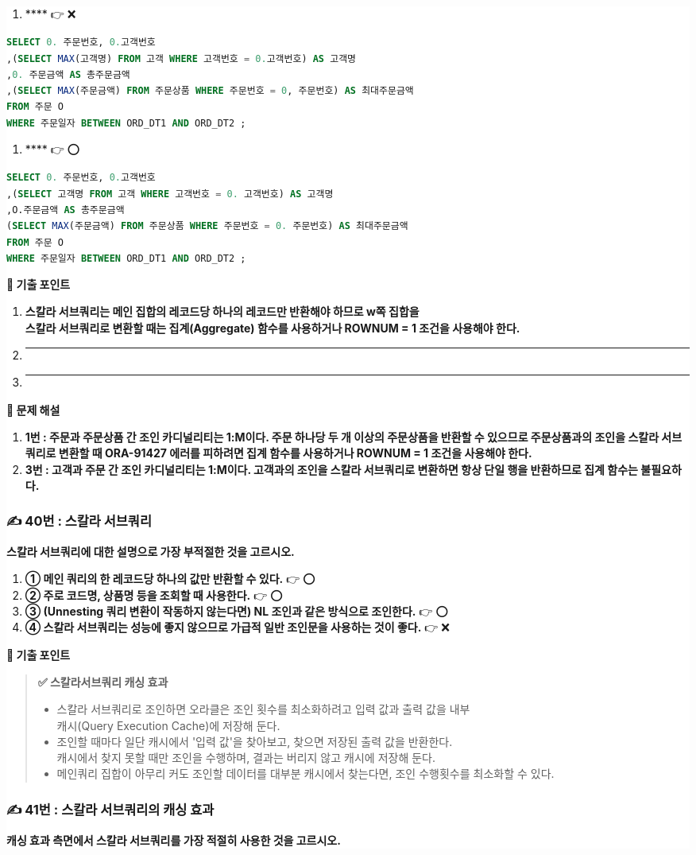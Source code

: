 1. \*\*\*\* 👉 ❌

```sql
SELECT 0. 주문번호, 0.고객번호
,(SELECT MAX(고객명) FROM 고객 WHERE 고객번호 = 0.고객번호) AS 고객명
,0. 주문금액 AS 총주문금액
,(SELECT MAX(주문금액) FROM 주문상품 WHERE 주문번호 = 0, 주문번호) AS 최대주문금액
FROM 주문 O
WHERE 주문일자 BETWEEN ORD_DT1 AND ORD_DT2 ; 
```

1. \*\*\*\* 👉 ⭕️

```sql
SELECT 0. 주문번호, 0.고객번호
,(SELECT 고객명 FROM 고객 WHERE 고객번호 = 0. 고객번호) AS 고객명
,O.주문금액 AS 총주문금액
(SELECT MAX(주문금액) FROM 주문상품 WHERE 주문번호 = 0. 주문번호) AS 최대주문금액
FROM 주문 O
WHERE 주문일자 BETWEEN ORD_DT1 AND ORD_DT2 ;
```

**🍋 기출 포인트**

1. **스칼라 서브쿼리는 메인 집합의 레코드당 하나의 레코드만 반환해야 하므로 w쪽 집합을**\
   **스칼라 서브쿼리로 변환할 때는 집계(Aggregate) 함수를 사용하거나 ROWNUM = 1 조건을 사용해야 한다.**
2. ***
3. ***

**🍒 문제 해설**

1. **1번 : 주문과 주문상품 간 조인 카디널리티는 1:M이다. 주문 하나당 두 개 이상의 주문상품을 반환할 수 있으므로 주문상품과의 조인을 스칼라 서브쿼리로 변환할 때 ORA-91427 에러를 피하려면 집계 함수를 사용하거나 ROWNUM = 1 조건을 사용해야 한다.**
2. **3번 : 고객과 주문 간 조인 카디널리티는 1:M이다. 고객과의 조인을 스칼라 서브쿼리로 변환하면 항상 단일 행을 반환하므로 집계 함수는 불필요하다.**

### ✍️ 40번 : 스칼라 서브쿼리 <a href="#40" id="40"></a>

**스칼라 서브쿼리에 대한 설명으로 가장 부적절한 것을 고르시오.**

1. **① 메인 쿼리의 한 레코드당 하나의 값만 반환할 수 있다.** 👉 ⭕️
2. **② 주로 코드명, 상품명 등을 조회할 때 사용한다.** 👉 ⭕️
3. **③ (Unnesting 쿼리 변환이 작동하지 않는다면) NL 조인과 같은 방식으로 조인한다.** 👉 ⭕️
4. **④ 스칼라 서브쿼리는 성능에 좋지 않으므로 가급적 일반 조인문을 사용하는 것이 좋다.** 👉 ❌

**🍋 기출 포인트**

> **✅ 스칼라서브쿼리 캐싱 효과**
>
> * 스칼라 서브쿼리로 조인하면 오라클은 조인 횟수를 최소화하려고 입력 값과 출력 값을 내부\
>   캐시(Query Execution Cache)에 저장해 둔다.
> * 조인할 때마다 일단 캐시에서 '입력 값'을 찾아보고, 찾으면 저장된 출력 값을 반환한다.\
>   캐시에서 찾지 못할 때만 조인을 수행하며, 결과는 버리지 않고 캐시에 저장해 둔다.
> * 메인쿼리 집합이 아무리 커도 조인할 데이터를 대부분 캐시에서 찾는다면, 조인 수행횟수를 최소화할 수 있다.

### ✍️ 41번 : 스칼라 서브쿼리의 캐싱 효과 <a href="#41" id="41"></a>

**캐싱 효과 측면에서 스칼라 서브쿼리를 가장 적절히 사용한 것을 고르시오.**
